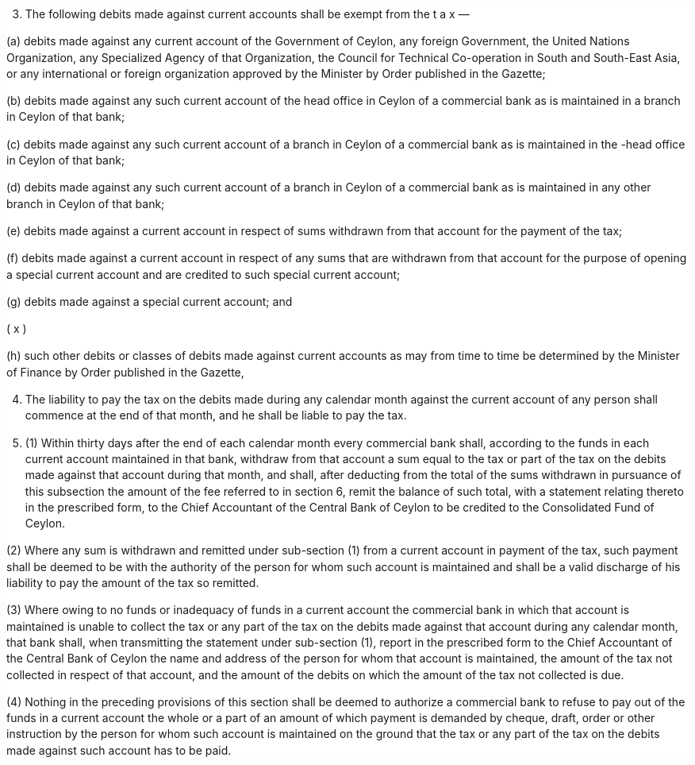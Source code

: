 3. The following debits made against current accounts shall be exempt from the t a x —

(a) debits made against any current account of the Government of Ceylon, any foreign Government, the United Nations Organization, any Specialized Agency of that Organization, the Council for Tech­nical Co-operation in South and South-East Asia, or any inter­national or foreign organization approved by the Minister by Order published in the Gazette;

(b) debits made against any such current account of the head office in Ceylon of a commercial bank as is maintained in a branch in Ceylon of that bank;

(c) debits made against any such current account of a branch in Ceylon of a commercial bank as is maintained in the -head office in Ceylon of that bank;

(d) debits made against any such current account of a branch in Ceylon of a commercial bank as is maintained in any other branch in Ceylon of that bank;

(e) debits made against a current account in respect of sums withdrawn from that account for the payment of the tax;

(f) debits made against a current account in respect of any sums that are withdrawn from that account for the purpose of opening a special current account and are credited to such special current account;

(g) debits made against a special current account; and

( x )

(h) such other debits or classes of debits made against current accounts as may from time to time be determined by the Minister of Finance by Order published in the Gazette,

4. The liability to pay the tax on the debits made during any calendar month against the current account of any person shall commence at the end of that month, and he shall be liable to pay the tax.

5. (1) Within thirty days after the end of each calendar month every commercial bank shall, according to the funds in each current account main­tained in that bank, withdraw from that account a sum equal to the tax or part of the tax on the debits made against that account during that month, and shall, after deducting from the total of the sums withdrawn in pursuance of this sub­section the amount of the fee referred to in section 6, remit the balance of such total, with a statement relating thereto in the prescribed form, to the Chief Accountant of the Central Bank of Ceylon to be credited to the Consolidated Fund of Ceylon.

(2) Where any sum is withdrawn and remitted under sub-section (1) from a current account in payment of the tax, such payment shall be deemed to be with the authority of the person for whom such account is maintained and shall be a valid discharge of his liability to pay the amount of the tax so remitted.

(3) Where owing to no funds or inadequacy of funds in a current account the commercial bank in which that account is maintained is unable to collect the tax or any part of the tax on the debits made against that account during any calendar month, that bank shall, when transmitting the statement under sub-section (1), report in the prescribed form to the Chief Accountant of the Central Bank of Ceylon the name and address of the person for whom that account is maintained, the amount of the tax not collected in respect of that account, and the amount of the debits on which the amount of the tax not collected is due.

(4) Nothing in the preceding provisions of this section shall be deemed to authorize a commercial bank to refuse to pay out of the funds in a current account the whole or a part of an amount of which payment is demanded by cheque, draft, order or other instruction by the person for whom such account is maintained on the ground that the tax or any part of the tax on the debits made against such account has to be paid.
